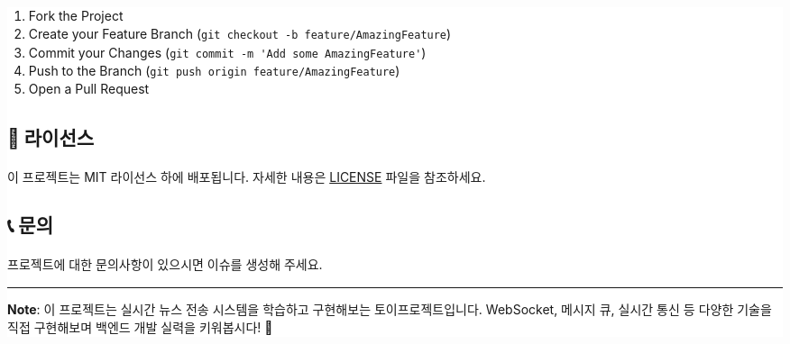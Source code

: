 1. Fork the Project
2. Create your Feature Branch (`git checkout -b feature/AmazingFeature`)
3. Commit your Changes (`git commit -m 'Add some AmazingFeature'`)
4. Push to the Branch (`git push origin feature/AmazingFeature`)
5. Open a Pull Request

## 📝 라이선스

이 프로젝트는 MIT 라이선스 하에 배포됩니다. 자세한 내용은 [LICENSE](LICENSE) 파일을 참조하세요.

## 📞 문의

프로젝트에 대한 문의사항이 있으시면 이슈를 생성해 주세요.

---

**Note**: 이 프로젝트는 실시간 뉴스 전송 시스템을 학습하고 구현해보는 토이프로젝트입니다. WebSocket, 메시지 큐, 실시간 통신 등 다양한 기술을 직접 구현해보며 백엔드 개발 실력을 키워봅시다! 🚀 
